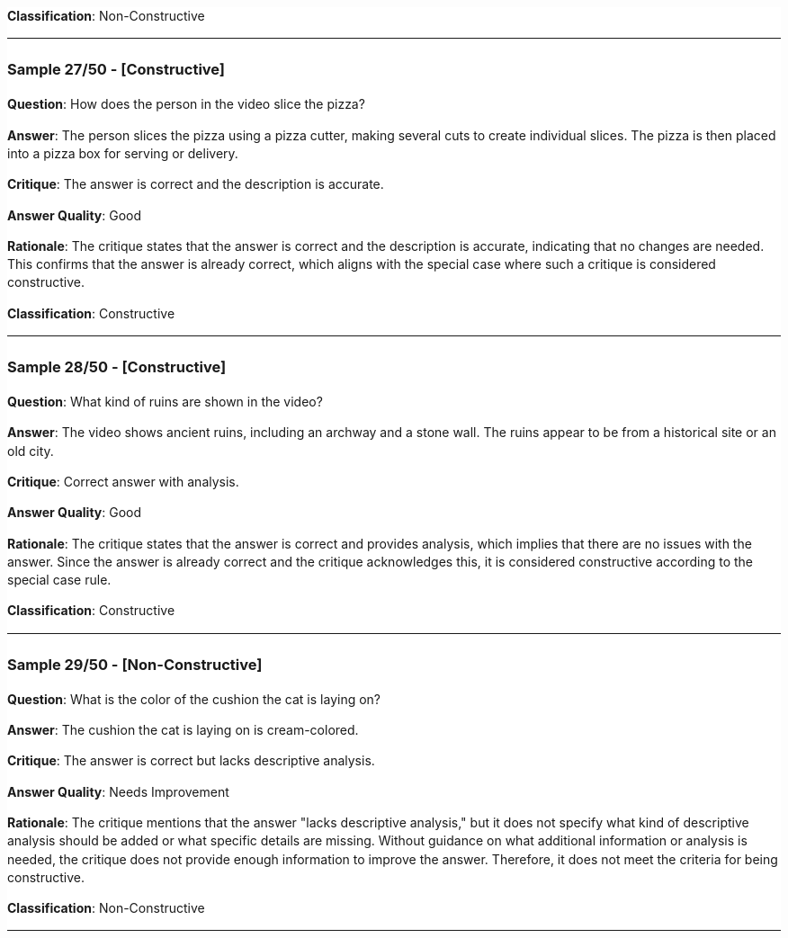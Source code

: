 **Classification**: Non-Constructive

---

### Sample 27/50 - [Constructive]

**Question**: How does the person in the video slice the pizza?

**Answer**: The person slices the pizza using a pizza cutter, making several cuts to create individual slices. The pizza is then placed into a pizza box for serving or delivery.

**Critique**: The answer is correct and the description is accurate.

**Answer Quality**: Good

**Rationale**: The critique states that the answer is correct and the description is accurate, indicating that no changes are needed. This confirms that the answer is already correct, which aligns with the special case where such a critique is considered constructive.

**Classification**: Constructive

---

### Sample 28/50 - [Constructive]

**Question**: What kind of ruins are shown in the video?

**Answer**: The video shows ancient ruins, including an archway and a stone wall. The ruins appear to be from a historical site or an old city.

**Critique**: Correct answer with analysis.

**Answer Quality**: Good

**Rationale**: The critique states that the answer is correct and provides analysis, which implies that there are no issues with the answer. Since the answer is already correct and the critique acknowledges this, it is considered constructive according to the special case rule.

**Classification**: Constructive

---

### Sample 29/50 - [Non-Constructive]

**Question**: What is the color of the cushion the cat is laying on?

**Answer**: The cushion the cat is laying on is cream-colored.

**Critique**: The answer is correct but lacks descriptive analysis.

**Answer Quality**: Needs Improvement

**Rationale**: The critique mentions that the answer "lacks descriptive analysis," but it does not specify what kind of descriptive analysis should be added or what specific details are missing. Without guidance on what additional information or analysis is needed, the critique does not provide enough information to improve the answer. Therefore, it does not meet the criteria for being constructive.

**Classification**: Non-Constructive

---